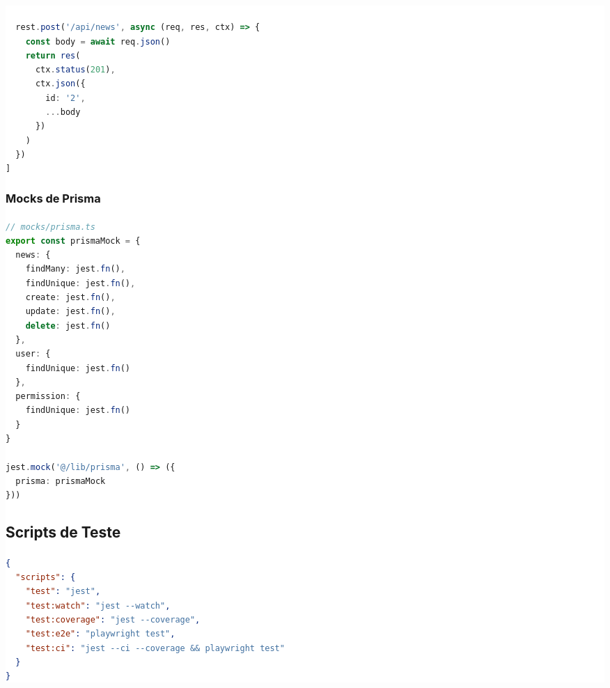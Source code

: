 ```typescript

  rest.post('/api/news', async (req, res, ctx) => {
    const body = await req.json()
    return res(
      ctx.status(201),
      ctx.json({
        id: '2',
        ...body
      })
    )
  })
]
```

### Mocks de Prisma

```typescript
// mocks/prisma.ts
export const prismaMock = {
  news: {
    findMany: jest.fn(),
    findUnique: jest.fn(),
    create: jest.fn(),
    update: jest.fn(),
    delete: jest.fn()
  },
  user: {
    findUnique: jest.fn()
  },
  permission: {
    findUnique: jest.fn()
  }
}

jest.mock('@/lib/prisma', () => ({
  prisma: prismaMock
}))
```

## Scripts de Teste

```json
{
  "scripts": {
    "test": "jest",
    "test:watch": "jest --watch",
    "test:coverage": "jest --coverage",
    "test:e2e": "playwright test",
    "test:ci": "jest --ci --coverage && playwright test"
  }
}
```
